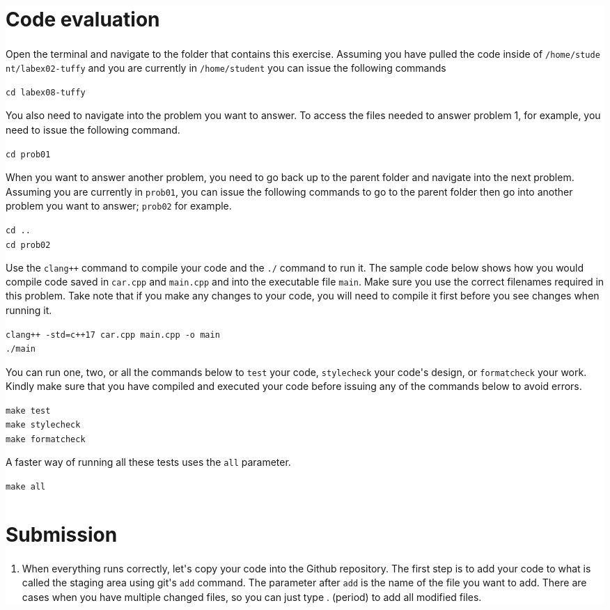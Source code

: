 # Code evaluation
Open the terminal and navigate to the folder that contains this exercise. Assuming you have pulled the code inside of `/home/student/labex02-tuffy` and you are currently in `/home/student` you can issue the following commands

```
cd labex08-tuffy
```

You also need to navigate into the problem you want to answer. To access the files needed to answer problem 1, for example, you need to issue the following command.

```
cd prob01
```

When you want to answer another problem, you need to go back up to the parent folder and navigate into the next problem. Assuming you are currently in `prob01`, you can issue the following commands to go to the parent folder then go into another problem you want to answer; `prob02` for example.

```
cd ..
cd prob02
```

Use the `clang++` command to compile your code and the `./` command to run it. The sample code below shows how you would compile code saved in `car.cpp` and `main.cpp` and into the executable file `main`. Make sure you use the correct filenames required in this problem. Take note that if you make any changes to your code, you will need to compile it first before you see changes when running it.

```
clang++ -std=c++17 car.cpp main.cpp -o main
./main
```

You can run one, two, or all the commands below to `test` your code, `stylecheck` your code's design, or `formatcheck` your work. Kindly make sure that you have compiled and executed your code before issuing any of the commands below to avoid errors.

```
make test
make stylecheck
make formatcheck
```

A faster way of running all these tests uses the `all` parameter.

```
make all
```

# Submission
1. When everything runs correctly,  let's copy your code into the Github repository. The first step is to add your code to what is called the staging area using git's `add` command. The parameter after `add` is the name of the file you want to add. There are cases when you have multiple changed files, so you can just type . (period) to add all modified files.
